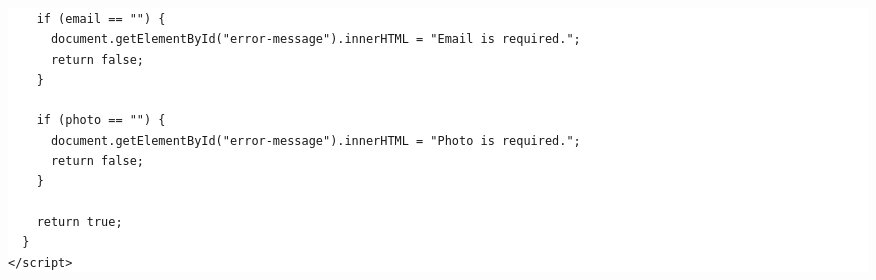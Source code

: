         if (email == "") {
          document.getElementById("error-message").innerHTML = "Email is required.";
          return false;
        }

        if (photo == "") {
          document.getElementById("error-message").innerHTML = "Photo is required.";
          return false;
        }

        return true;
      }
    </script>
  </body>
</html>
